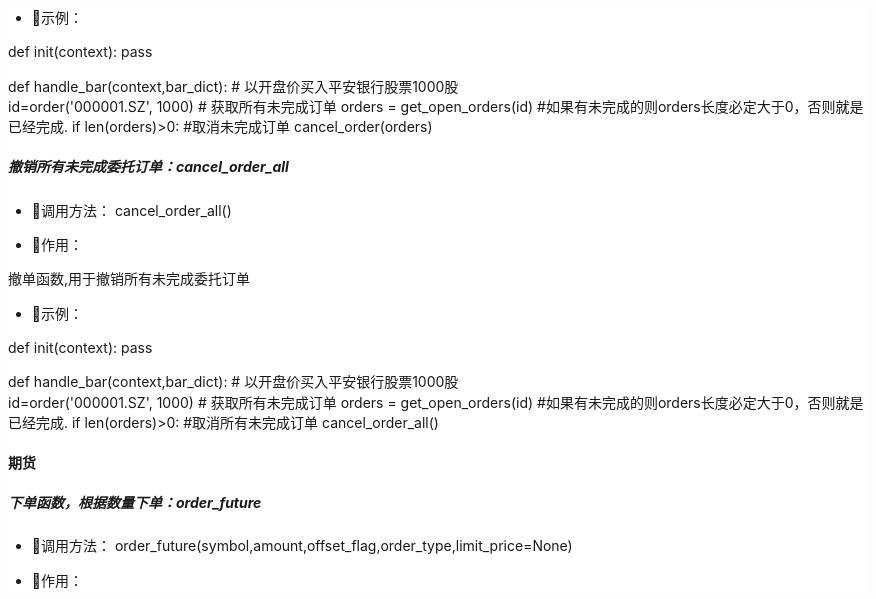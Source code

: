 - 📝示例：

def init(context):
    pass

def handle_bar(context,bar_dict):
    # 以开盘价买入平安银行股票1000股  
    id=order('000001.SZ', 1000)
    # 获取所有未完成订单
    orders = get_open_orders(id)
    #如果有未完成的则orders长度必定大于0，否则就是已经完成.
    if len(orders)>0:
        #取消未完成订单
        cancel_order(orders)
​

##### 撤销所有未完成委托订单：cancel_order_all

- 👑调用方法：
cancel_order_all()

- 🔧作用：

撤单函数,用于撤销所有未完成委托订单

- 📝示例：

def init(context):
    pass

def handle_bar(context,bar_dict):
    # 以开盘价买入平安银行股票1000股  
    id=order('000001.SZ', 1000)
    # 获取所有未完成订单
    orders = get_open_orders(id)
    #如果有未完成的则orders长度必定大于0，否则就是已经完成.
    if len(orders)>0:
        #取消所有未完成订单
        cancel_order_all()
​

#### 期货

##### 下单函数，根据数量下单：order_future

- 👑调用方法：
order_future(symbol,amount,offset_flag,order_type,limit_price=None)

- 🔧作用：
